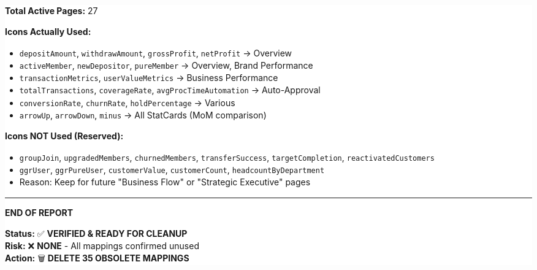 **Total Active Pages:** 27

**Icons Actually Used:**
- `depositAmount`, `withdrawAmount`, `grossProfit`, `netProfit` → Overview
- `activeMember`, `newDepositor`, `pureMember` → Overview, Brand Performance
- `transactionMetrics`, `userValueMetrics` → Business Performance
- `totalTransactions`, `coverageRate`, `avgProcTimeAutomation` → Auto-Approval
- `conversionRate`, `churnRate`, `holdPercentage` → Various
- `arrowUp`, `arrowDown`, `minus` → All StatCards (MoM comparison)

**Icons NOT Used (Reserved):**
- `groupJoin`, `upgradedMembers`, `churnedMembers`, `transferSuccess`, `targetCompletion`, `reactivatedCustomers`
- `ggrUser`, `ggrPureUser`, `customerValue`, `customerCount`, `headcountByDepartment`
- Reason: Keep for future "Business Flow" or "Strategic Executive" pages

---

**END OF REPORT**

**Status:** ✅ **VERIFIED & READY FOR CLEANUP**  
**Risk:** ❌ **NONE** - All mappings confirmed unused  
**Action:** 🗑️ **DELETE 35 OBSOLETE MAPPINGS**

